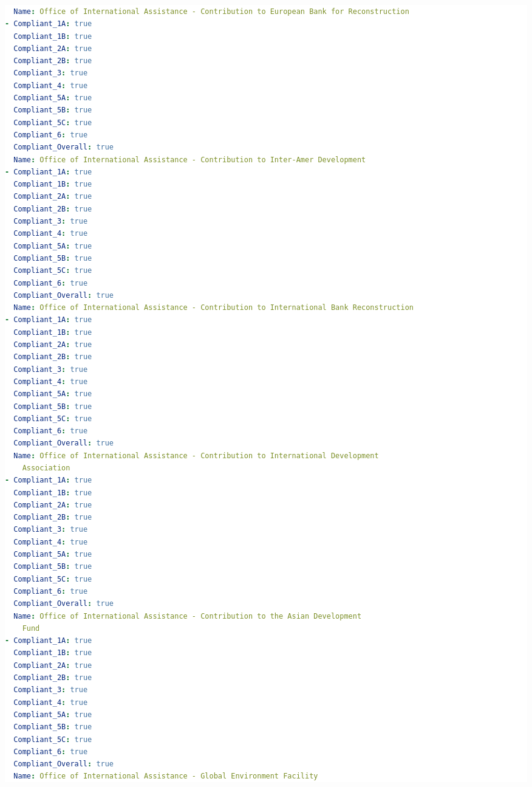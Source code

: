 ```yaml
  Name: Office of International Assistance - Contribution to European Bank for Reconstruction
- Compliant_1A: true
  Compliant_1B: true
  Compliant_2A: true
  Compliant_2B: true
  Compliant_3: true
  Compliant_4: true
  Compliant_5A: true
  Compliant_5B: true
  Compliant_5C: true
  Compliant_6: true
  Compliant_Overall: true
  Name: Office of International Assistance - Contribution to Inter-Amer Development
- Compliant_1A: true
  Compliant_1B: true
  Compliant_2A: true
  Compliant_2B: true
  Compliant_3: true
  Compliant_4: true
  Compliant_5A: true
  Compliant_5B: true
  Compliant_5C: true
  Compliant_6: true
  Compliant_Overall: true
  Name: Office of International Assistance - Contribution to International Bank Reconstruction
- Compliant_1A: true
  Compliant_1B: true
  Compliant_2A: true
  Compliant_2B: true
  Compliant_3: true
  Compliant_4: true
  Compliant_5A: true
  Compliant_5B: true
  Compliant_5C: true
  Compliant_6: true
  Compliant_Overall: true
  Name: Office of International Assistance - Contribution to International Development
    Association
- Compliant_1A: true
  Compliant_1B: true
  Compliant_2A: true
  Compliant_2B: true
  Compliant_3: true
  Compliant_4: true
  Compliant_5A: true
  Compliant_5B: true
  Compliant_5C: true
  Compliant_6: true
  Compliant_Overall: true
  Name: Office of International Assistance - Contribution to the Asian Development
    Fund
- Compliant_1A: true
  Compliant_1B: true
  Compliant_2A: true
  Compliant_2B: true
  Compliant_3: true
  Compliant_4: true
  Compliant_5A: true
  Compliant_5B: true
  Compliant_5C: true
  Compliant_6: true
  Compliant_Overall: true
  Name: Office of International Assistance - Global Environment Facility
```